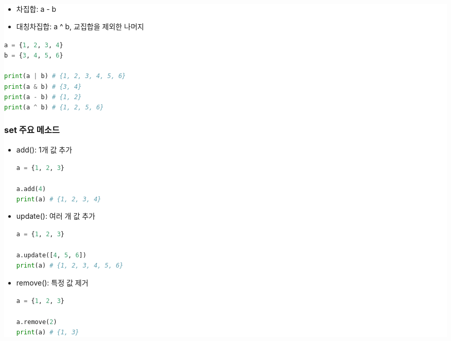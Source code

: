 - 차집합: a - b

- 대칭차집합: a ^ b, 교집합을 제외한 나머지

```python
a = {1, 2, 3, 4}
b = {3, 4, 5, 6}

print(a | b) # {1, 2, 3, 4, 5, 6}
print(a & b) # {3, 4}
print(a - b) # {1, 2}
print(a ^ b) # {1, 2, 5, 6}
```

### set 주요 메소드

- add(): 1개 값 추가

    ```python
    a = {1, 2, 3}

    a.add(4)
    print(a) # {1, 2, 3, 4} 
    ```

- update(): 여러 개 값 추가

    ```python
    a = {1, 2, 3}

    a.update([4, 5, 6])
    print(a) # {1, 2, 3, 4, 5, 6} 
    ```

- remove(): 특정 값 제거

    ```python
    a = {1, 2, 3}

    a.remove(2)
    print(a) # {1, 3}
    ```
